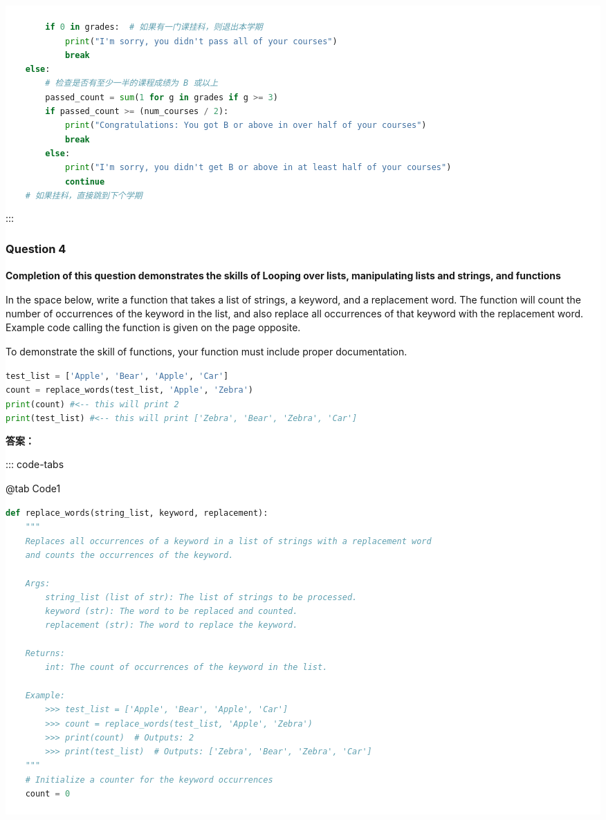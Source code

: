 ```python
        
        if 0 in grades:  # 如果有一门课挂科，则退出本学期
            print("I'm sorry, you didn't pass all of your courses")
            break
    else:
        # 检查是否有至少一半的课程成绩为 B 或以上
        passed_count = sum(1 for g in grades if g >= 3)
        if passed_count >= (num_courses / 2):
            print("Congratulations: You got B or above in over half of your courses")
            break
        else:
            print("I'm sorry, you didn't get B or above in at least half of your courses")
            continue
    # 如果挂科，直接跳到下个学期
```



:::

### Question 4

**Completion of this question demonstrates the skills of Looping over lists, manipulating lists and strings, and functions**

In the space below, write a function that takes a list of strings, a keyword, and a replacement word. The function will count the number of occurrences of the keyword in the list, and also replace all occurrences of that keyword with the replacement word. Example code calling the function is given on the page opposite.

To demonstrate the skill of functions, your function must include proper documentation.

```python
test_list = ['Apple', 'Bear', 'Apple', 'Car']
count = replace_words(test_list, 'Apple', 'Zebra')
print(count) #<-- this will print 2
print(test_list) #<-- this will print ['Zebra', 'Bear', 'Zebra', 'Car']
```

**答案：**

::: code-tabs

@tab Code1

```python
def replace_words(string_list, keyword, replacement):
    """
    Replaces all occurrences of a keyword in a list of strings with a replacement word
    and counts the occurrences of the keyword.

    Args:
        string_list (list of str): The list of strings to be processed.
        keyword (str): The word to be replaced and counted.
        replacement (str): The word to replace the keyword.

    Returns:
        int: The count of occurrences of the keyword in the list.
    
    Example:
        >>> test_list = ['Apple', 'Bear', 'Apple', 'Car']
        >>> count = replace_words(test_list, 'Apple', 'Zebra')
        >>> print(count)  # Outputs: 2
        >>> print(test_list)  # Outputs: ['Zebra', 'Bear', 'Zebra', 'Car']
    """
    # Initialize a counter for the keyword occurrences
    count = 0
    
```